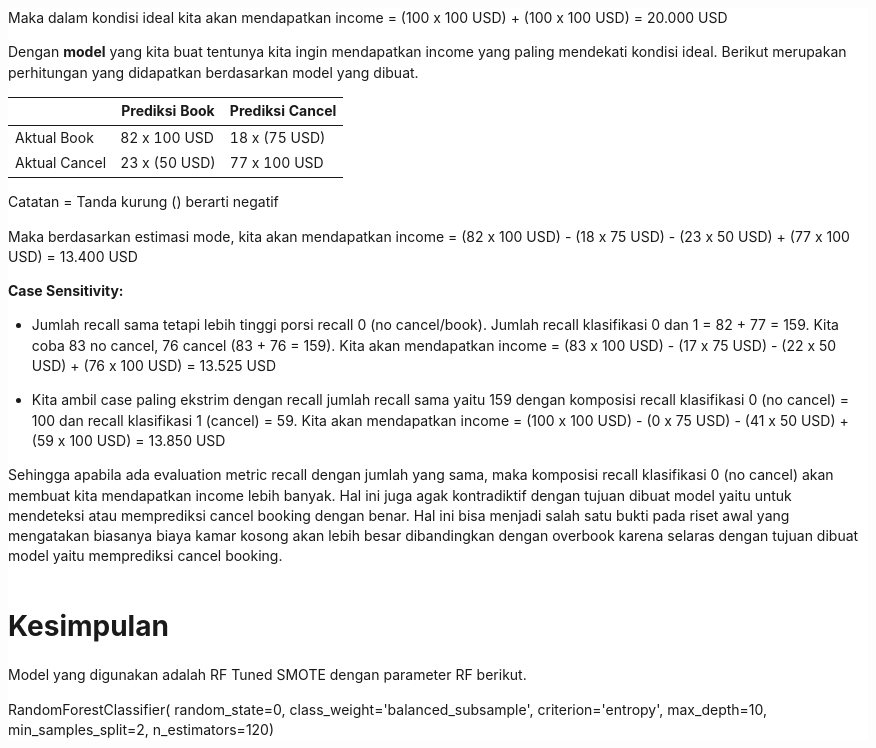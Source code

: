 Maka dalam kondisi ideal kita akan mendapatkan income = (100 x 100 USD) + (100 x 100 USD) = 20.000 USD

Dengan **model** yang kita buat tentunya kita ingin mendapatkan income yang paling mendekati kondisi ideal. Berikut merupakan perhitungan yang didapatkan berdasarkan model yang dibuat.

| | Prediksi Book | Prediksi Cancel|
|---|---|---|
|Aktual Book | 82 x 100 USD | 18 x (75 USD) |
|Aktual Cancel | 23 x (50 USD) | 77 x 100 USD |
Catatan = Tanda kurung () berarti negatif

Maka berdasarkan estimasi mode, kita akan mendapatkan income = (82 x 100 USD) - (18 x 75 USD) - (23 x 50 USD) + (77 x 100 USD) = 13.400 USD

**Case Sensitivity:**

  - Jumlah recall sama tetapi lebih tinggi porsi recall 0 (no cancel/book). Jumlah recall klasifikasi 0 dan 1 = 82 + 77 = 159. Kita coba 83 no cancel, 76 cancel (83 + 76 = 159). Kita akan mendapatkan income = (83 x 100 USD) - (17 x 75 USD) - (22 x 50 USD) + (76 x 100 USD) = 13.525 USD

  - Kita ambil case paling ekstrim dengan recall jumlah recall sama yaitu 159 dengan komposisi recall klasifikasi 0 (no cancel) = 100 dan recall klasifikasi 1 (cancel) = 59. Kita akan mendapatkan income = (100 x 100 USD) - (0 x 75 USD) - (41 x 50 USD) + (59 x 100 USD) = 13.850 USD

  Sehingga apabila ada evaluation metric recall dengan jumlah yang sama, maka komposisi recall klasifikasi 0 (no cancel) akan membuat kita mendapatkan income lebih banyak. Hal ini juga agak kontradiktif dengan tujuan dibuat model yaitu untuk mendeteksi atau memprediksi cancel booking dengan benar. Hal ini bisa menjadi salah satu bukti pada riset awal yang mengatakan biasanya biaya kamar kosong akan lebih besar dibandingkan dengan overbook karena selaras dengan tujuan dibuat model yaitu memprediksi cancel booking.
  
# Kesimpulan

Model yang digunakan adalah RF Tuned SMOTE dengan parameter RF berikut.

RandomForestClassifier( random_state=0, class_weight='balanced_subsample', criterion='entropy', max_depth=10, min_samples_split=2, n_estimators=120)
